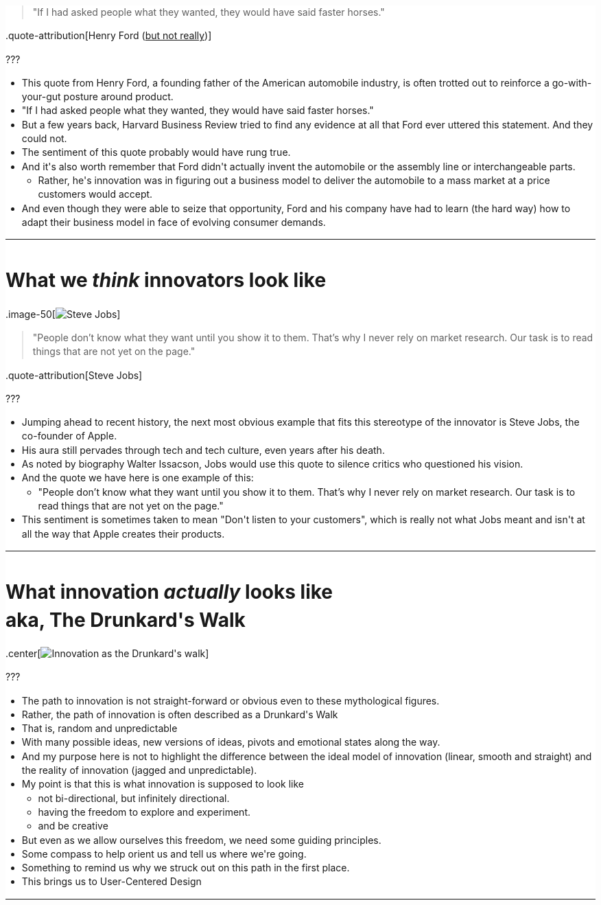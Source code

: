 > "If I had asked people what they wanted, they would have said faster horses."

.quote-attribution[Henry Ford ([but not really](<https://hbr.org/2011/08/henry-ford-never-said-the-fast>))]

???
- This quote from Henry Ford, a founding father of the American automobile industry, is often trotted out to reinforce a go-with-your-gut posture around product.
- "If I had asked people what they wanted, they would have said faster horses."
- But a few years back, Harvard Business Review tried to find any evidence at all that Ford ever uttered this statement. And they could not.
- The sentiment of this quote probably would have rung true.
- And it's also worth remember that Ford didn't actually invent the automobile or the assembly line or interchangeable parts.
    - Rather, he's innovation was in figuring out a business model to deliver the automobile to a mass market at a price customers would accept.
- And even though they were able to seize that opportunity, Ford and his company have had to learn (the hard way) how to adapt their business model in face of evolving consumer demands.

---

# What we *think* innovators look like

.image-50[![Steve Jobs](steve-jobs.jpg)]

> "People don’t know what they want until you show it to them. That’s why I never rely on market research. Our task is to read things that are not yet on the page."

.quote-attribution[Steve Jobs]

???
- Jumping ahead to recent history, the next most obvious example that fits this stereotype of the innovator is Steve Jobs, the co-founder of Apple.
- His aura still pervades through tech and tech culture, even years after his death.
- As noted by biography Walter Issacson, Jobs would use this quote to silence critics who questioned his vision.
- And the quote we have here is one example of this:
    - "People don’t know what they want until you show it to them. That’s why I never rely on market research. Our task is to read things that are not yet on the page."
- This sentiment is sometimes taken to mean "Don't listen to your customers", which is really not what Jobs meant and isn't at all the way that Apple creates their products.

---

# What innovation *actually* looks like <br/>aka, The Drunkard's Walk

.center[![Innovation as the Drunkard's walk](drunkards-walk.svg)]

???
- The path to innovation is not straight-forward or obvious even to these mythological figures.
- Rather, the path of innovation is often described as a Drunkard's Walk
- That is, random and unpredictable
- With many possible ideas, new versions of ideas, pivots and emotional states along the way.
- And my purpose here is not to highlight the difference between the ideal model of innovation (linear, smooth and straight) and the reality of innovation (jagged and unpredictable).
- My point is that this is what innovation is supposed to look like
    - not bi-directional, but infinitely directional.
    - having the freedom to explore and experiment.
    - and be creative
- But even as we allow ourselves this freedom, we need some guiding principles.
- Some compass to help orient us and tell us where we're going.
- Something to remind us why we struck out on this path in the first place.
- This brings us to User-Centered Design

---
